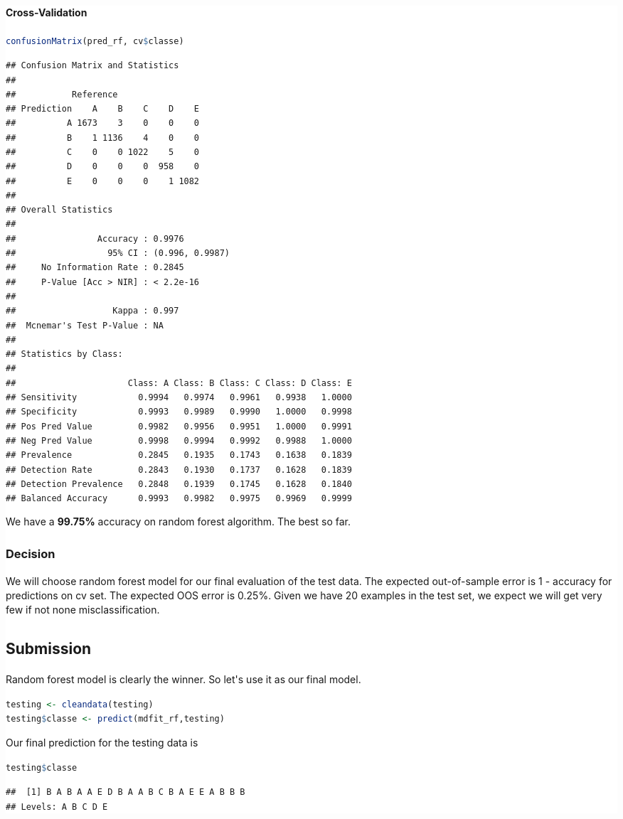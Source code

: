 #### Cross-Validation


```r
confusionMatrix(pred_rf, cv$classe)
```

```
## Confusion Matrix and Statistics
## 
##           Reference
## Prediction    A    B    C    D    E
##          A 1673    3    0    0    0
##          B    1 1136    4    0    0
##          C    0    0 1022    5    0
##          D    0    0    0  958    0
##          E    0    0    0    1 1082
## 
## Overall Statistics
##                                          
##                Accuracy : 0.9976         
##                  95% CI : (0.996, 0.9987)
##     No Information Rate : 0.2845         
##     P-Value [Acc > NIR] : < 2.2e-16      
##                                          
##                   Kappa : 0.997          
##  Mcnemar's Test P-Value : NA             
## 
## Statistics by Class:
## 
##                      Class: A Class: B Class: C Class: D Class: E
## Sensitivity            0.9994   0.9974   0.9961   0.9938   1.0000
## Specificity            0.9993   0.9989   0.9990   1.0000   0.9998
## Pos Pred Value         0.9982   0.9956   0.9951   1.0000   0.9991
## Neg Pred Value         0.9998   0.9994   0.9992   0.9988   1.0000
## Prevalence             0.2845   0.1935   0.1743   0.1638   0.1839
## Detection Rate         0.2843   0.1930   0.1737   0.1628   0.1839
## Detection Prevalence   0.2848   0.1939   0.1745   0.1628   0.1840
## Balanced Accuracy      0.9993   0.9982   0.9975   0.9969   0.9999
```

We have a **99.75%** accuracy on random forest algorithm. The best so far.

### Decision

We will choose random forest model for our final evaluation of the test data. The expected out-of-sample error is 1 - accuracy for predictions on cv set. The expected OOS error is 0.25%. Given we have 20 examples in the test set, we expect we will get very few if not none misclassification.


## Submission
Random forest model is clearly the winner. So let's use it as our final model.


```r
testing <- cleandata(testing)
testing$classe <- predict(mdfit_rf,testing)
```

Our final prediction for the testing data is 


```r
testing$classe
```

```
##  [1] B A B A A E D B A A B C B A E E A B B B
## Levels: A B C D E
```
